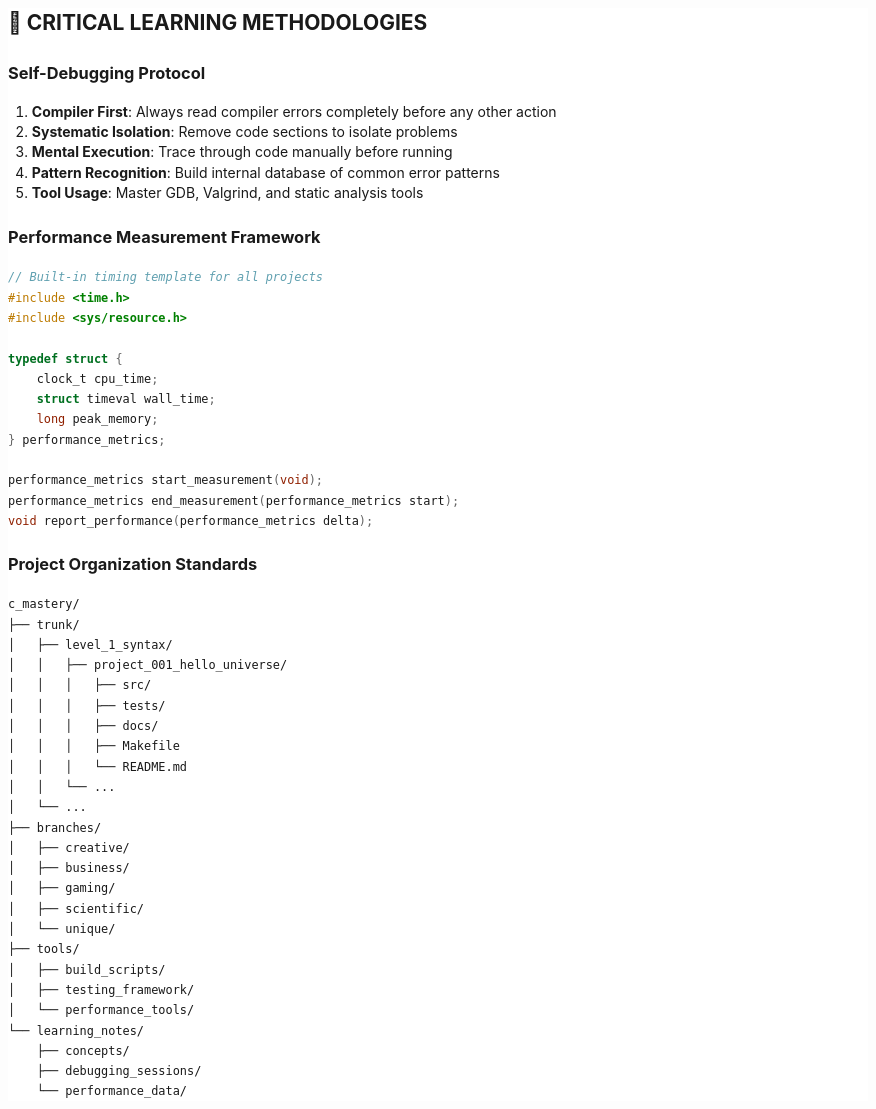 
## 🔧 CRITICAL LEARNING METHODOLOGIES

### Self-Debugging Protocol

1. **Compiler First**: Always read compiler errors completely before any other action
2. **Systematic Isolation**: Remove code sections to isolate problems
3. **Mental Execution**: Trace through code manually before running
4. **Pattern Recognition**: Build internal database of common error patterns
5. **Tool Usage**: Master GDB, Valgrind, and static analysis tools

### Performance Measurement Framework

```c
// Built-in timing template for all projects
#include <time.h>
#include <sys/resource.h>

typedef struct {
    clock_t cpu_time;
    struct timeval wall_time;
    long peak_memory;
} performance_metrics;

performance_metrics start_measurement(void);
performance_metrics end_measurement(performance_metrics start);
void report_performance(performance_metrics delta);
```

### Project Organization Standards

```
c_mastery/
├── trunk/
│   ├── level_1_syntax/
│   │   ├── project_001_hello_universe/
│   │   │   ├── src/
│   │   │   ├── tests/
│   │   │   ├── docs/
│   │   │   ├── Makefile
│   │   │   └── README.md
│   │   └── ...
│   └── ...
├── branches/
│   ├── creative/
│   ├── business/
│   ├── gaming/
│   ├── scientific/
│   └── unique/
├── tools/
│   ├── build_scripts/
│   ├── testing_framework/
│   └── performance_tools/
└── learning_notes/
    ├── concepts/
    ├── debugging_sessions/
    └── performance_data/
```
